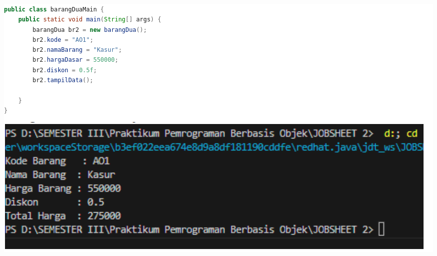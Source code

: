 ```java
public class barangDuaMain {
    public static void main(String[] args) {
        barangDua br2 = new barangDua();
        br2.kode = "AO1";
        br2.namaBarang = "Kasur";
        br2.hargaDasar = 550000;
        br2.diskon = 0.5f;
        br2.tampilData();
        
    }
}
```

<img src = "duabelas.png">




